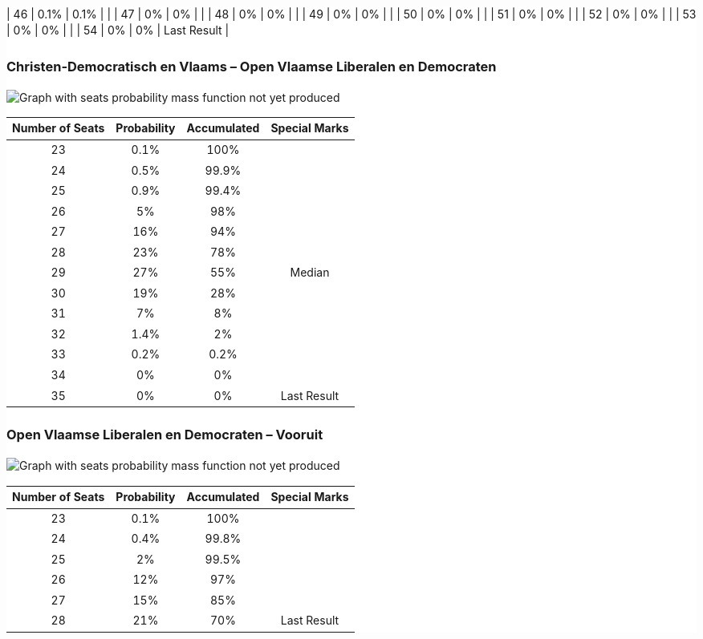 | 46 | 0.1% | 0.1% |  |
| 47 | 0% | 0% |  |
| 48 | 0% | 0% |  |
| 49 | 0% | 0% |  |
| 50 | 0% | 0% |  |
| 51 | 0% | 0% |  |
| 52 | 0% | 0% |  |
| 53 | 0% | 0% |  |
| 54 | 0% | 0% | Last Result |

### Christen-Democratisch en Vlaams – Open Vlaamse Liberalen en Democraten

![Graph with seats probability mass function not yet produced](2020-04-28-TNS-coalitions-seats-pmf-cdv–vld.png "Seats Probability Mass Function")

| Number of Seats | Probability | Accumulated | Special Marks |
|:---------------:|:-----------:|:-----------:|:-------------:|
| 23 | 0.1% | 100% |  |
| 24 | 0.5% | 99.9% |  |
| 25 | 0.9% | 99.4% |  |
| 26 | 5% | 98% |  |
| 27 | 16% | 94% |  |
| 28 | 23% | 78% |  |
| 29 | 27% | 55% | Median |
| 30 | 19% | 28% |  |
| 31 | 7% | 8% |  |
| 32 | 1.4% | 2% |  |
| 33 | 0.2% | 0.2% |  |
| 34 | 0% | 0% |  |
| 35 | 0% | 0% | Last Result |

### Open Vlaamse Liberalen en Democraten – Vooruit

![Graph with seats probability mass function not yet produced](2020-04-28-TNS-coalitions-seats-pmf-vld–vooruit.png "Seats Probability Mass Function")

| Number of Seats | Probability | Accumulated | Special Marks |
|:---------------:|:-----------:|:-----------:|:-------------:|
| 23 | 0.1% | 100% |  |
| 24 | 0.4% | 99.8% |  |
| 25 | 2% | 99.5% |  |
| 26 | 12% | 97% |  |
| 27 | 15% | 85% |  |
| 28 | 21% | 70% | Last Result |
